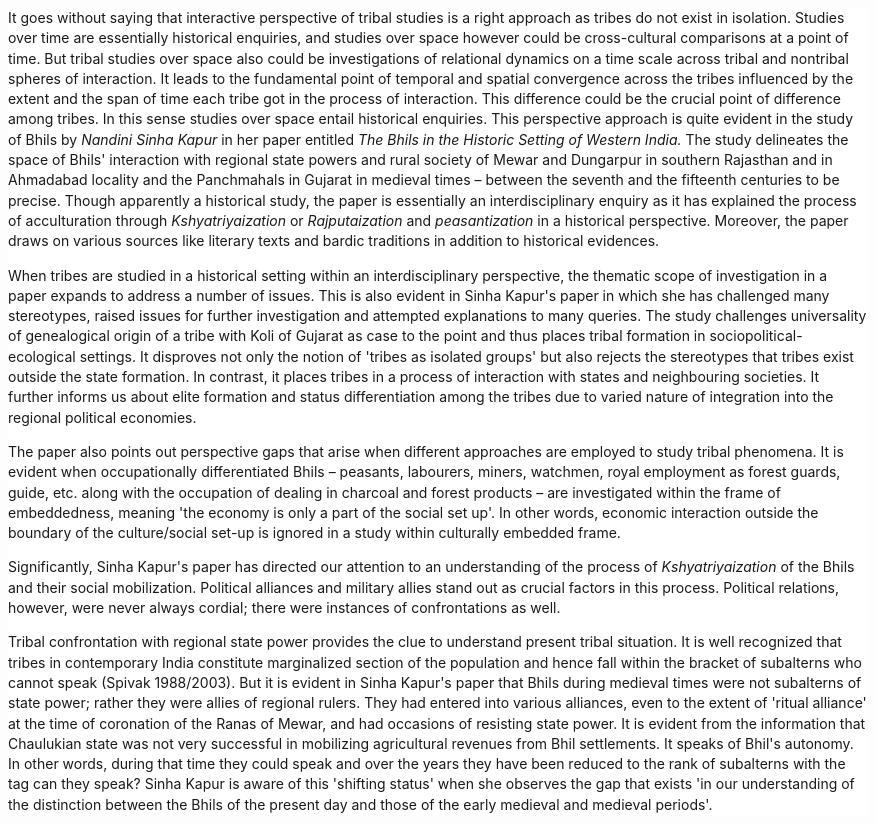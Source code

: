 It goes without saying that interactive perspective of tribal studies is a right approach as tribes do not exist in isolation. Studies over time are essentially historical enquiries, and studies over space however could be cross-cultural comparisons at a point of time. But tribal studies over space also could be investigations of relational dynamics on a time scale across tribal and nontribal spheres of interaction. It leads to the fundamental point of temporal and spatial convergence across the tribes influenced by the extent and the span of time each tribe got in the process of interaction. This difference could be the crucial point of difference among tribes. In this sense studies over space entail historical enquiries. This perspective approach is quite evident in the study of Bhils by *Nandini Sinha Kapur* in her paper entitled *The Bhils in the Historic Setting of Western India.* The study delineates the space of Bhils' interaction with regional state powers and rural society of Mewar and Dungarpur in southern Rajasthan and in Ahmadabad locality and the Panchmahals in Gujarat in medieval times – between the seventh and the fifteenth centuries to be precise. Though apparently a historical study, the paper is essentially an interdisciplinary enquiry as it has explained the process of acculturation through *Kshyatriyaization* or *Rajputaization* and *peasantization* in a historical perspective. Moreover, the paper draws on various sources like literary texts and bardic traditions in addition to historical evidences.

When tribes are studied in a historical setting within an interdisciplinary perspective, the thematic scope of investigation in a paper expands to address a number of issues. This is also evident in Sinha Kapur's paper in which she has challenged many stereotypes, raised issues for further investigation and attempted explanations to many queries. The study challenges universality of genealogical origin of a tribe with Koli of Gujarat as case to the point and thus places tribal formation in sociopolitical-ecological settings. It disproves not only the notion of 'tribes as isolated groups' but also rejects the stereotypes that tribes exist outside the state formation. In contrast, it places tribes in a process of interaction with states and neighbouring societies. It further informs us about elite formation and status differentiation among the tribes due to varied nature of integration into the regional political economies.

The paper also points out perspective gaps that arise when different approaches are employed to study tribal phenomena. It is evident when occupationally differentiated Bhils – peasants, labourers, miners, watchmen, royal employment as forest guards, guide, etc. along with the occupation of dealing in charcoal and forest products – are investigated within the frame of embeddedness, meaning 'the economy is only a part of the social set up'. In other words, economic interaction outside the boundary of the culture/social set-up is ignored in a study within culturally embedded frame.

Significantly, Sinha Kapur's paper has directed our attention to an understanding of the process of *Kshyatriyaization* of the Bhils and their social mobilization. Political alliances and military allies stand out as crucial factors in this process. Political relations, however, were never always cordial; there were instances of confrontations as well.

Tribal confrontation with regional state power provides the clue to understand present tribal situation. It is well recognized that tribes in contemporary India constitute marginalized section of the population and hence fall within the bracket of subalterns who cannot speak (Spivak 1988/2003). But it is evident in Sinha Kapur's paper that Bhils during medieval times were not subalterns of state power; rather they were allies of regional rulers. They had entered into various alliances, even to the extent of 'ritual alliance' at the time of coronation of the Ranas of Mewar, and had occasions of resisting state power. It is evident from the information that Chaulukian state was not very successful in mobilizing agricultural revenues from Bhil settlements. It speaks of Bhil's autonomy. In other words, during that time they could speak and over the years they have been reduced to the rank of subalterns with the tag can they speak? Sinha Kapur is aware of this 'shifting status' when she observes the gap that exists 'in our understanding of the distinction between the Bhils of the present day and those of the early medieval and medieval periods'.
